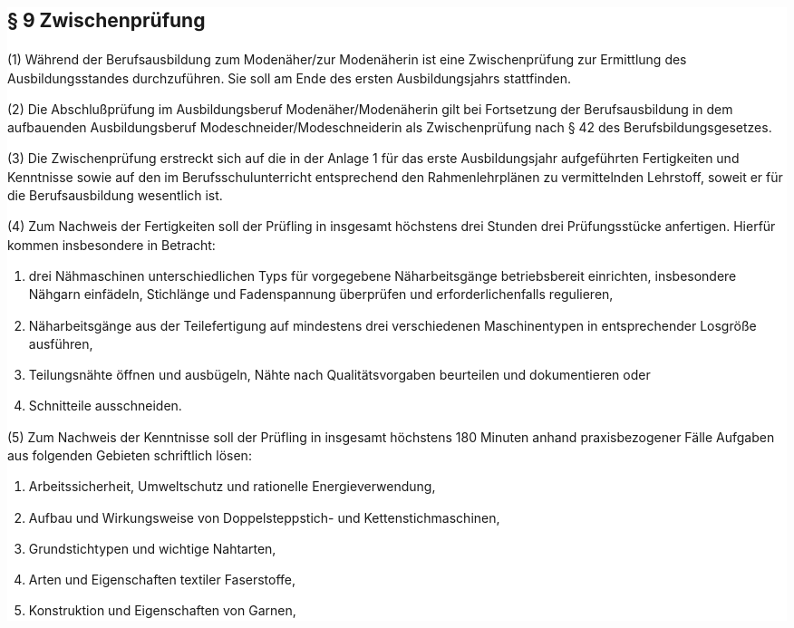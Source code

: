 
## § 9 Zwischenprüfung

(1) Während der Berufsausbildung zum Modenäher/zur Modenäherin ist
eine Zwischenprüfung zur Ermittlung des Ausbildungsstandes
durchzuführen. Sie soll am Ende des ersten Ausbildungsjahrs
stattfinden.

(2) Die Abschlußprüfung im Ausbildungsberuf Modenäher/Modenäherin gilt
bei Fortsetzung der Berufsausbildung in dem aufbauenden
Ausbildungsberuf Modeschneider/Modeschneiderin als Zwischenprüfung
nach § 42 des Berufsbildungsgesetzes.

(3) Die Zwischenprüfung erstreckt sich auf die in der Anlage 1 für das
erste Ausbildungsjahr aufgeführten Fertigkeiten und Kenntnisse sowie
auf den im Berufsschulunterricht entsprechend den Rahmenlehrplänen zu
vermittelnden Lehrstoff, soweit er für die Berufsausbildung wesentlich
ist.

(4) Zum Nachweis der Fertigkeiten soll der Prüfling in insgesamt
höchstens drei Stunden drei Prüfungsstücke anfertigen. Hierfür kommen
insbesondere in Betracht:

1.  drei Nähmaschinen unterschiedlichen Typs für vorgegebene
    Näharbeitsgänge betriebsbereit einrichten, insbesondere Nähgarn
    einfädeln, Stichlänge und Fadenspannung überprüfen und
    erforderlichenfalls regulieren,


2.  Näharbeitsgänge aus der Teilefertigung auf mindestens drei
    verschiedenen Maschinentypen in entsprechender Losgröße ausführen,


3.  Teilungsnähte öffnen und ausbügeln, Nähte nach Qualitätsvorgaben
    beurteilen und dokumentieren oder


4.  Schnitteile ausschneiden.




(5) Zum Nachweis der Kenntnisse soll der Prüfling in insgesamt
höchstens 180 Minuten anhand praxisbezogener Fälle Aufgaben aus
folgenden Gebieten schriftlich lösen:

1.  Arbeitssicherheit, Umweltschutz und rationelle Energieverwendung,


2.  Aufbau und Wirkungsweise von Doppelsteppstich- und
    Kettenstichmaschinen,


3.  Grundstichtypen und wichtige Nahtarten,


4.  Arten und Eigenschaften textiler Faserstoffe,


5.  Konstruktion und Eigenschaften von Garnen,

